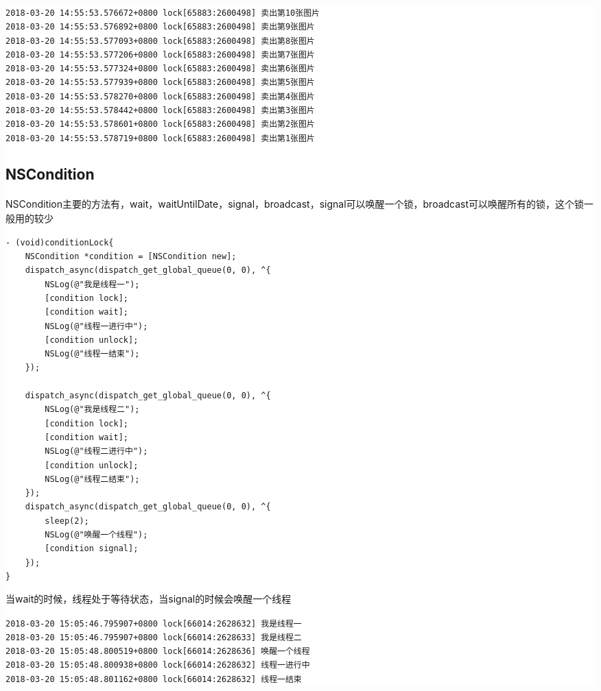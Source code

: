 ```
2018-03-20 14:55:53.576672+0800 lock[65883:2600498] 卖出第10张图片
2018-03-20 14:55:53.576892+0800 lock[65883:2600498] 卖出第9张图片
2018-03-20 14:55:53.577093+0800 lock[65883:2600498] 卖出第8张图片
2018-03-20 14:55:53.577206+0800 lock[65883:2600498] 卖出第7张图片
2018-03-20 14:55:53.577324+0800 lock[65883:2600498] 卖出第6张图片
2018-03-20 14:55:53.577939+0800 lock[65883:2600498] 卖出第5张图片
2018-03-20 14:55:53.578270+0800 lock[65883:2600498] 卖出第4张图片
2018-03-20 14:55:53.578442+0800 lock[65883:2600498] 卖出第3张图片
2018-03-20 14:55:53.578601+0800 lock[65883:2600498] 卖出第2张图片
2018-03-20 14:55:53.578719+0800 lock[65883:2600498] 卖出第1张图片
```

## NSCondition

NSCondition主要的方法有，wait，waitUntilDate，signal，broadcast，signal可以唤醒一个锁，broadcast可以唤醒所有的锁，这个锁一般用的较少

```objc
- (void)conditionLock{
    NSCondition *condition = [NSCondition new];
    dispatch_async(dispatch_get_global_queue(0, 0), ^{
        NSLog(@"我是线程一");
        [condition lock];
        [condition wait];
        NSLog(@"线程一进行中");
        [condition unlock];
        NSLog(@"线程一结束");
    });
    
    dispatch_async(dispatch_get_global_queue(0, 0), ^{
        NSLog(@"我是线程二");
        [condition lock];
        [condition wait];
        NSLog(@"线程二进行中");
        [condition unlock];
        NSLog(@"线程二结束");
    });
    dispatch_async(dispatch_get_global_queue(0, 0), ^{
        sleep(2);
        NSLog(@"唤醒一个线程");
        [condition signal];
    });
}
```

当wait的时候，线程处于等待状态，当signal的时候会唤醒一个线程

```
2018-03-20 15:05:46.795907+0800 lock[66014:2628632] 我是线程一
2018-03-20 15:05:46.795907+0800 lock[66014:2628633] 我是线程二
2018-03-20 15:05:48.800519+0800 lock[66014:2628636] 唤醒一个线程
2018-03-20 15:05:48.800938+0800 lock[66014:2628632] 线程一进行中
2018-03-20 15:05:48.801162+0800 lock[66014:2628632] 线程一结束
```
